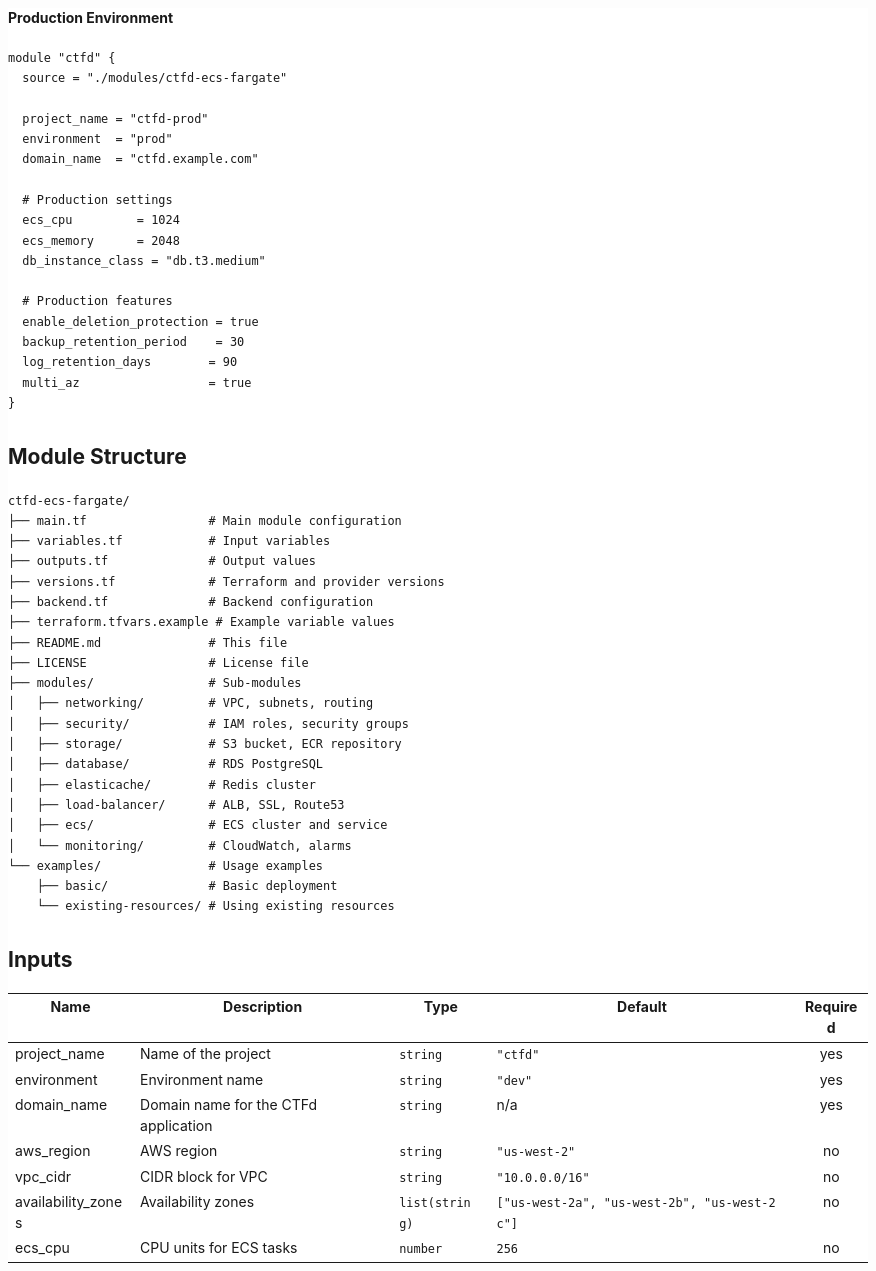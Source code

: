 #### Production Environment
```hcl
module "ctfd" {
  source = "./modules/ctfd-ecs-fargate"

  project_name = "ctfd-prod"
  environment  = "prod"
  domain_name  = "ctfd.example.com"
  
  # Production settings
  ecs_cpu         = 1024
  ecs_memory      = 2048
  db_instance_class = "db.t3.medium"
  
  # Production features
  enable_deletion_protection = true
  backup_retention_period    = 30
  log_retention_days        = 90
  multi_az                  = true
}
```

## Module Structure

```
ctfd-ecs-fargate/
├── main.tf                 # Main module configuration
├── variables.tf            # Input variables
├── outputs.tf              # Output values
├── versions.tf             # Terraform and provider versions
├── backend.tf              # Backend configuration
├── terraform.tfvars.example # Example variable values
├── README.md               # This file
├── LICENSE                 # License file
├── modules/                # Sub-modules
│   ├── networking/         # VPC, subnets, routing
│   ├── security/           # IAM roles, security groups
│   ├── storage/            # S3 bucket, ECR repository
│   ├── database/           # RDS PostgreSQL
│   ├── elasticache/        # Redis cluster
│   ├── load-balancer/      # ALB, SSL, Route53
│   ├── ecs/                # ECS cluster and service
│   └── monitoring/         # CloudWatch, alarms
└── examples/               # Usage examples
    ├── basic/              # Basic deployment
    └── existing-resources/ # Using existing resources
```

## Inputs

| Name | Description | Type | Default | Required |
|------|-------------|------|---------|:--------:|
| project_name | Name of the project | `string` | `"ctfd"` | yes |
| environment | Environment name | `string` | `"dev"` | yes |
| domain_name | Domain name for the CTFd application | `string` | n/a | yes |
| aws_region | AWS region | `string` | `"us-west-2"` | no |
| vpc_cidr | CIDR block for VPC | `string` | `"10.0.0.0/16"` | no |
| availability_zones | Availability zones | `list(string)` | `["us-west-2a", "us-west-2b", "us-west-2c"]` | no |
| ecs_cpu | CPU units for ECS tasks | `number` | `256` | no |